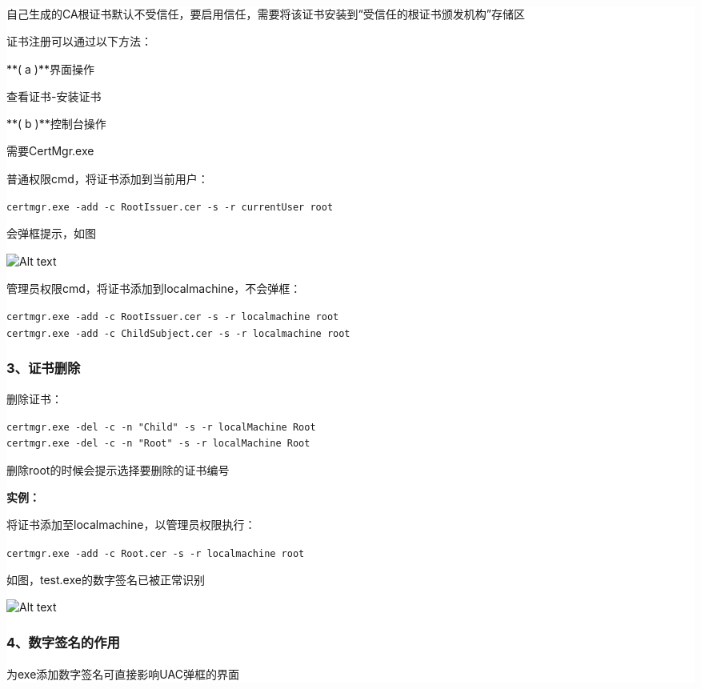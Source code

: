 自己生成的CA根证书默认不受信任，要启用信任，需要将该证书安装到“受信任的根证书颁发机构”存储区

证书注册可以通过以下方法：

**( a )**界面操作

查看证书-安装证书

**( b )**控制台操作

需要CertMgr.exe

普通权限cmd，将证书添加到当前用户：

```
certmgr.exe -add -c RootIssuer.cer -s -r currentUser root

```

会弹框提示，如图

![Alt text](http://drops.javaweb.org/uploads/images/897d6b667dfc3387fad575506576e12844cb7f74.jpg)

管理员权限cmd，将证书添加到localmachine，不会弹框：

```
certmgr.exe -add -c RootIssuer.cer -s -r localmachine root
certmgr.exe -add -c ChildSubject.cer -s -r localmachine root

```

### 3、证书删除

删除证书：

```
certmgr.exe -del -c -n "Child" -s -r localMachine Root
certmgr.exe -del -c -n "Root" -s -r localMachine Root

```

删除root的时候会提示选择要删除的证书编号

**实例：**

将证书添加至localmachine，以管理员权限执行：

```
certmgr.exe -add -c Root.cer -s -r localmachine root

```

如图，test.exe的数字签名已被正常识别

![Alt text](http://drops.javaweb.org/uploads/images/d47ef68ca771fcfc938a671c9163453b6021e4db.jpg)

### 4、数字签名的作用

为exe添加数字签名可直接影响UAC弹框的界面
